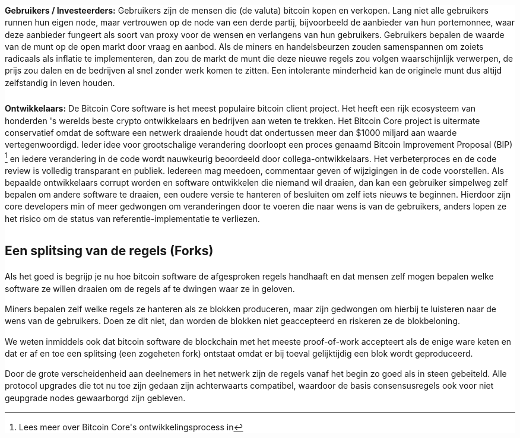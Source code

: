 ##### 

**Gebruikers / Investeerders:** Gebruikers zijn de mensen die (de
valuta) bitcoin kopen en verkopen. Lang niet alle gebruikers runnen hun
eigen node, maar vertrouwen op de node van een derde partij,
bijvoorbeeld de aanbieder van hun portemonnee, waar deze aanbieder
fungeert als soort van proxy voor de wensen en verlangens van hun
gebruikers. Gebruikers bepalen de waarde van de munt op de open markt
door vraag en aanbod. Als de miners en handelsbeurzen zouden
samenspannen om zoiets radicaals als inflatie te implementeren, dan zou
de markt de munt die deze nieuwe regels zou volgen waarschijnlijk
verwerpen, de prijs zou dalen en de bedrijven al snel zonder werk komen
te zitten. Een intolerante minderheid kan de originele munt dus altijd
zelfstandig in leven houden.

##### 

**Ontwikkelaars:** De Bitcoin Core software is het meest populaire
bitcoin client project. Het heeft een rijk ecosysteem van honderden 's
werelds beste crypto ontwikkelaars en bedrijven aan weten te trekken.
Het Bitcoin Core project is uitermate conservatief omdat de software een
netwerk draaiende houdt dat ondertussen meer dan \$1000 miljard aan
waarde vertegenwoordigd. Ieder idee voor grootschalige verandering
doorloopt een proces genaamd Bitcoin Improvement Proposal (BIP) [^1] en
iedere verandering in de code wordt nauwkeurig beoordeeld door
collega-ontwikkelaars. Het verbeterproces en de code review is volledig
transparant en publiek. Iedereen mag meedoen, commentaar geven of
wijzigingen in de code voorstellen. Als bepaalde ontwikkelaars corrupt
worden en software ontwikkelen die niemand wil draaien, dan kan een
gebruiker simpelweg zelf bepalen om andere software te draaien, een
oudere versie te hanteren of besluiten om zelf iets nieuws te beginnen.
Hierdoor zijn core developers min of meer gedwongen om veranderingen
door te voeren die naar wens is van de gebruikers, anders lopen ze het
risico om de status van referentie-implementatie te verliezen.

## Een splitsing van de regels (Forks)

Als het goed is begrijp je nu hoe bitcoin software de afgesproken regels
handhaaft en dat mensen zelf mogen bepalen welke software ze willen
draaien om de regels af te dwingen waar ze in geloven.

Miners bepalen zelf welke regels ze hanteren als ze blokken produceren,
maar zijn gedwongen om hierbij te luisteren naar de wens van de
gebruikers. Doen ze dit niet, dan worden de blokken niet geaccepteerd en
riskeren ze de blokbeloning.

We weten inmiddels ook dat bitcoin software de blockchain met het meeste
proof-of-work accepteert als de enige ware keten en dat er af en toe een
splitsing (een zogeheten fork) ontstaat omdat er bij toeval gelijktijdig
een blok wordt geproduceerd.

Door de grote verscheidenheid aan deelnemers in het netwerk zijn de
regels vanaf het begin zo goed als in steen gebeiteld. Alle protocol
upgrades die tot nu toe zijn gedaan zijn achterwaarts compatibel,
waardoor de basis consensusregels ook voor niet geupgrade nodes
gewaarborgd zijn gebleven.


[^1]: Lees meer over Bitcoin Core's ontwikkelingsprocess in
[^2]: [blog.bitmex.com/bitcoins-consensus-forks/](https://blog.bitmex.com/bitcoins-consensus-forks/)